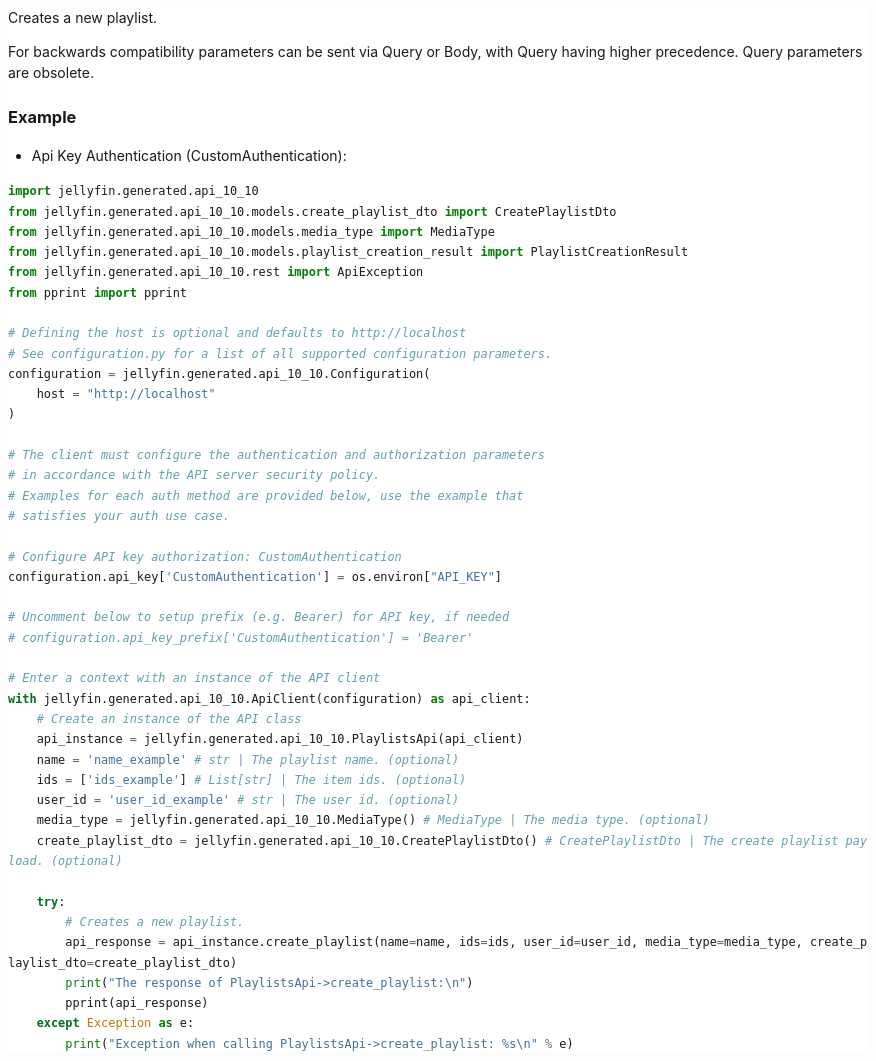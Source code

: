 Creates a new playlist.

For backwards compatibility parameters can be sent via Query or Body, with Query having higher precedence.
Query parameters are obsolete.

### Example

* Api Key Authentication (CustomAuthentication):

```python
import jellyfin.generated.api_10_10
from jellyfin.generated.api_10_10.models.create_playlist_dto import CreatePlaylistDto
from jellyfin.generated.api_10_10.models.media_type import MediaType
from jellyfin.generated.api_10_10.models.playlist_creation_result import PlaylistCreationResult
from jellyfin.generated.api_10_10.rest import ApiException
from pprint import pprint

# Defining the host is optional and defaults to http://localhost
# See configuration.py for a list of all supported configuration parameters.
configuration = jellyfin.generated.api_10_10.Configuration(
    host = "http://localhost"
)

# The client must configure the authentication and authorization parameters
# in accordance with the API server security policy.
# Examples for each auth method are provided below, use the example that
# satisfies your auth use case.

# Configure API key authorization: CustomAuthentication
configuration.api_key['CustomAuthentication'] = os.environ["API_KEY"]

# Uncomment below to setup prefix (e.g. Bearer) for API key, if needed
# configuration.api_key_prefix['CustomAuthentication'] = 'Bearer'

# Enter a context with an instance of the API client
with jellyfin.generated.api_10_10.ApiClient(configuration) as api_client:
    # Create an instance of the API class
    api_instance = jellyfin.generated.api_10_10.PlaylistsApi(api_client)
    name = 'name_example' # str | The playlist name. (optional)
    ids = ['ids_example'] # List[str] | The item ids. (optional)
    user_id = 'user_id_example' # str | The user id. (optional)
    media_type = jellyfin.generated.api_10_10.MediaType() # MediaType | The media type. (optional)
    create_playlist_dto = jellyfin.generated.api_10_10.CreatePlaylistDto() # CreatePlaylistDto | The create playlist payload. (optional)

    try:
        # Creates a new playlist.
        api_response = api_instance.create_playlist(name=name, ids=ids, user_id=user_id, media_type=media_type, create_playlist_dto=create_playlist_dto)
        print("The response of PlaylistsApi->create_playlist:\n")
        pprint(api_response)
    except Exception as e:
        print("Exception when calling PlaylistsApi->create_playlist: %s\n" % e)
```
